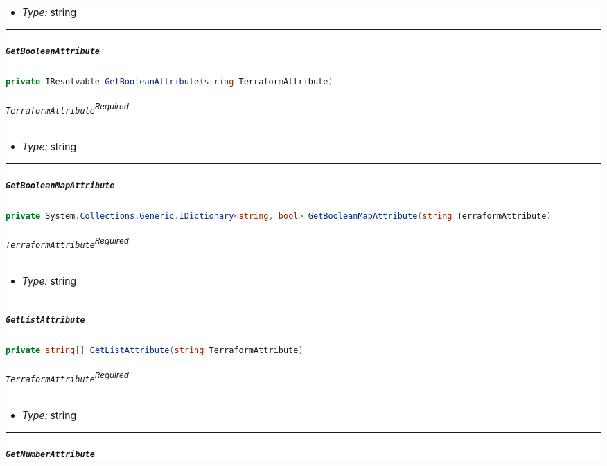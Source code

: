 - *Type:* string

---

##### `GetBooleanAttribute` <a name="GetBooleanAttribute" id="@cdktf/provider-opentelekomcloud.identityAclV3.IdentityAclV3IpRangesOutputReference.getBooleanAttribute"></a>

```csharp
private IResolvable GetBooleanAttribute(string TerraformAttribute)
```

###### `TerraformAttribute`<sup>Required</sup> <a name="TerraformAttribute" id="@cdktf/provider-opentelekomcloud.identityAclV3.IdentityAclV3IpRangesOutputReference.getBooleanAttribute.parameter.terraformAttribute"></a>

- *Type:* string

---

##### `GetBooleanMapAttribute` <a name="GetBooleanMapAttribute" id="@cdktf/provider-opentelekomcloud.identityAclV3.IdentityAclV3IpRangesOutputReference.getBooleanMapAttribute"></a>

```csharp
private System.Collections.Generic.IDictionary<string, bool> GetBooleanMapAttribute(string TerraformAttribute)
```

###### `TerraformAttribute`<sup>Required</sup> <a name="TerraformAttribute" id="@cdktf/provider-opentelekomcloud.identityAclV3.IdentityAclV3IpRangesOutputReference.getBooleanMapAttribute.parameter.terraformAttribute"></a>

- *Type:* string

---

##### `GetListAttribute` <a name="GetListAttribute" id="@cdktf/provider-opentelekomcloud.identityAclV3.IdentityAclV3IpRangesOutputReference.getListAttribute"></a>

```csharp
private string[] GetListAttribute(string TerraformAttribute)
```

###### `TerraformAttribute`<sup>Required</sup> <a name="TerraformAttribute" id="@cdktf/provider-opentelekomcloud.identityAclV3.IdentityAclV3IpRangesOutputReference.getListAttribute.parameter.terraformAttribute"></a>

- *Type:* string

---

##### `GetNumberAttribute` <a name="GetNumberAttribute" id="@cdktf/provider-opentelekomcloud.identityAclV3.IdentityAclV3IpRangesOutputReference.getNumberAttribute"></a>
